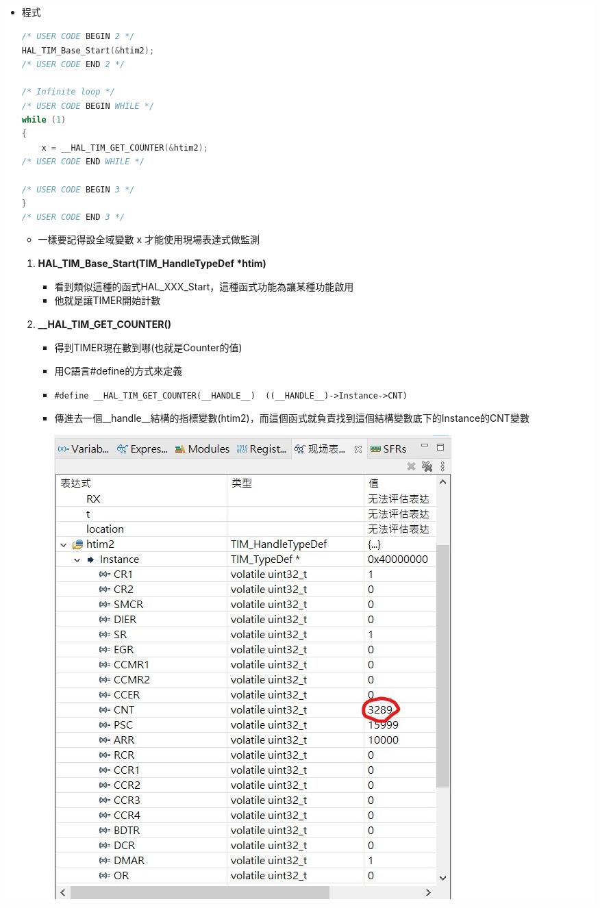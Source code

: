 - 程式

    ```C
    /* USER CODE BEGIN 2 */
    HAL_TIM_Base_Start(&htim2);
    /* USER CODE END 2 */

    /* Infinite loop */
    /* USER CODE BEGIN WHILE */
    while (1)
    {
        x = __HAL_TIM_GET_COUNTER(&htim2);
    /* USER CODE END WHILE */

    /* USER CODE BEGIN 3 */
    }
    /* USER CODE END 3 */
    ```

  - 一樣要記得設全域變數 x 才能使用現場表達式做監測

  1. **HAL_TIM_Base_Start(TIM_HandleTypeDef \*htim)**
     - 看到類似這種的函式HAL_XXX_Start，這種函式功能為讓某種功能啟用
     - 他就是讓TIMER開始計數

  2. **__HAL_TIM_GET_COUNTER()**
     - 得到TIMER現在數到哪(也就是Counter的值)
     - 用C語言#define的方式來定義
     - `#define __HAL_TIM_GET_COUNTER(__HANDLE__)  ((__HANDLE__)->Instance->CNT)`
     - 傳進去一個__handle__結構的指標變數(htim2)，而這個函式就負責找到這個結構變數底下的Instance的CNT變數

        ![STM32_img04](./doc/Basic_STM32/STM32輾壓Arduino的功能—TIM(上)/STM32_img04.jpg)
